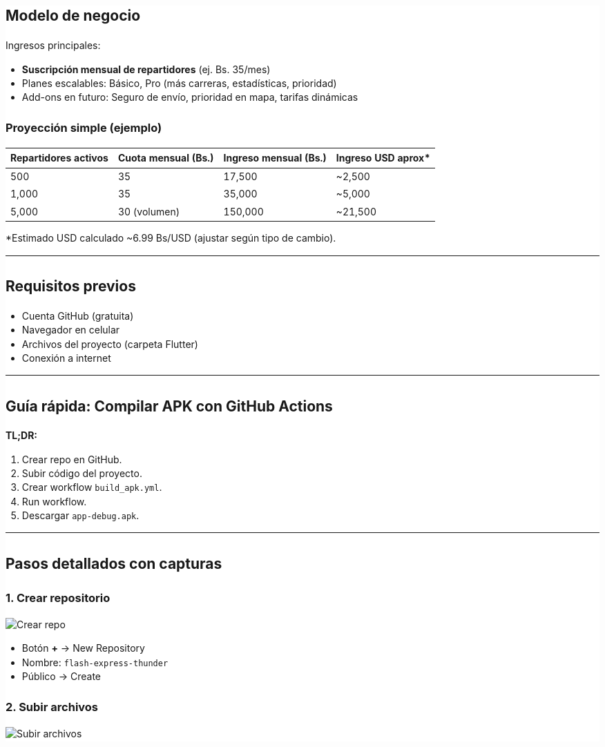 
## Modelo de negocio
Ingresos principales:
- **Suscripción mensual de repartidores** (ej. Bs. 35/mes)
- Planes escalables: Básico, Pro (más carreras, estadísticas, prioridad)
- Add-ons en futuro: Seguro de envío, prioridad en mapa, tarifas dinámicas

### Proyección simple (ejemplo)
| Repartidores activos | Cuota mensual (Bs.) | Ingreso mensual (Bs.) | Ingreso USD aprox* |
|---|---|---|---|
| 500 | 35 | 17,500 | ~2,500 |
| 1,000 | 35 | 35,000 | ~5,000 |
| 5,000 | 30 (volumen) | 150,000 | ~21,500 |

*Estimado USD calculado ~6.99 Bs/USD (ajustar según tipo de cambio).

---

## Requisitos previos
- Cuenta GitHub (gratuita)
- Navegador en celular
- Archivos del proyecto (carpeta Flutter)
- Conexión a internet

---

## Guía rápida: Compilar APK con GitHub Actions

**TL;DR:**
1. Crear repo en GitHub.
2. Subir código del proyecto.
3. Crear workflow `build_apk.yml`.
4. Run workflow.
5. Descargar `app-debug.apk`.

---

## Pasos detallados con capturas

### 1. Crear repositorio
![Crear repo](docs/img/step1_create_repo.png)

- Botón **+** → New Repository
- Nombre: `flash-express-thunder`
- Público → Create

### 2. Subir archivos
![Subir archivos](docs/img/step2_upload.png)
